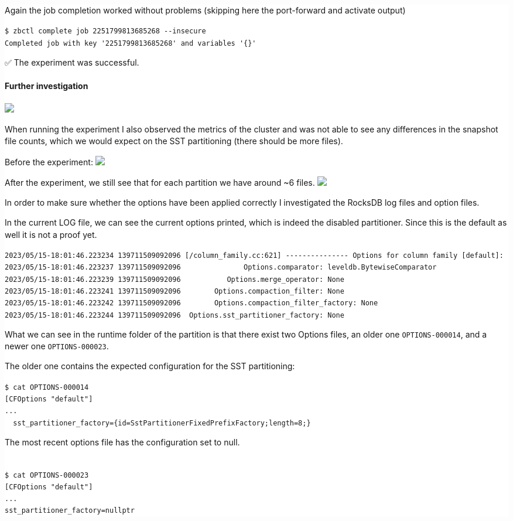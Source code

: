 Again the job completion worked without problems (skipping here the port-forward and activate output)

```
$ zbctl complete job 2251799813685268 --insecure
Completed job with key '2251799813685268' and variables '{}'
```

:white_check_mark: The experiment was successful. 

#### Further investigation

![](general-after2.png)

When running the experiment I also observed the metrics of the cluster and was not able to see any differences in the snapshot file counts, which we would expect on the SST partitioning (there should be more files).

Before the experiment:
![](snapshot-before.png)

After the experiment, we still see that for each partition we have around ~6 files.
![](snapshot-after2.png)

In order to make sure whether the options have been applied correctly I investigated the RocksDB log files and option files.

In the current LOG file, we can see the current options printed, which is indeed the disabled partitioner. Since this is the default as well it is not a proof yet.

```
2023/05/15-18:01:46.223234 139711509092096 [/column_family.cc:621] --------------- Options for column family [default]:
2023/05/15-18:01:46.223237 139711509092096               Options.comparator: leveldb.BytewiseComparator
2023/05/15-18:01:46.223239 139711509092096           Options.merge_operator: None
2023/05/15-18:01:46.223241 139711509092096        Options.compaction_filter: None
2023/05/15-18:01:46.223242 139711509092096        Options.compaction_filter_factory: None
2023/05/15-18:01:46.223244 139711509092096  Options.sst_partitioner_factory: None
```

What we can see in the runtime folder of the partition is that there exist two Options files, an older one `OPTIONS-000014`, and a newer one `OPTIONS-000023`.

The older one contains the expected configuration for the SST partitioning:

```shell
$ cat OPTIONS-000014 
[CFOptions "default"]
...
  sst_partitioner_factory={id=SstPartitionerFixedPrefixFactory;length=8;}
```

The most recent options file has the configuration set to null.
```shell

$ cat OPTIONS-000023
[CFOptions "default"]
...
sst_partitioner_factory=nullptr

```
